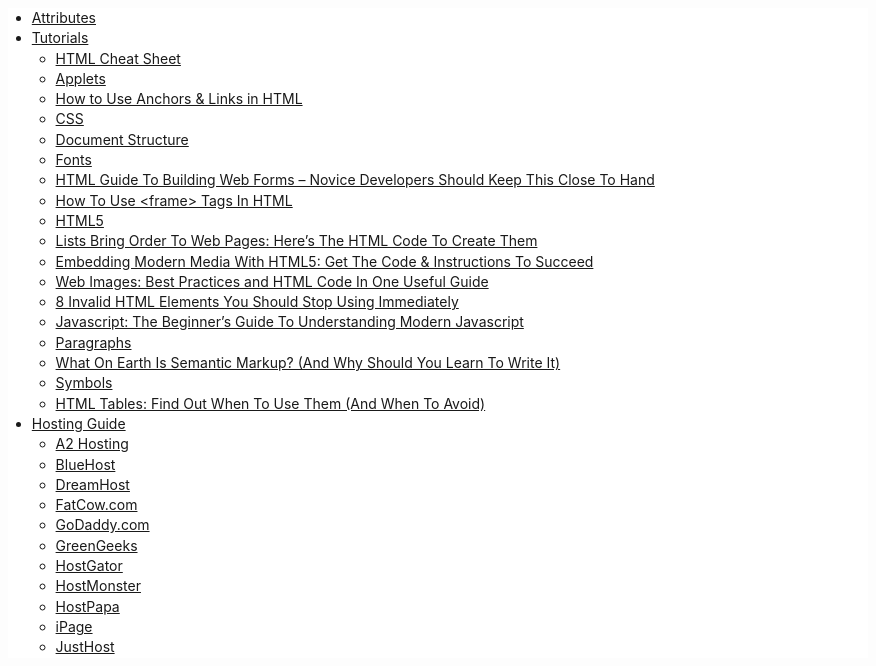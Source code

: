 -   <span id="mega-menu-item-4946"><a href="https://html.com/attributes/" class="mega-menu-link">Attributes</a></span>
-   <span id="mega-menu-item-646"><a href="https://html.com/" class="mega-menu-link">Tutorials<span class="mega-indicator"></span></a></span>
    -   <span id="mega-menu-item-640"><a href="https://html.com/cheat-sheet/" class="mega-menu-link">HTML Cheat Sheet</a></span>
    -   <span id="mega-menu-item-648"><a href="https://html.com/applets/" class="mega-menu-link">Applets</a></span>
    -   <span id="mega-menu-item-672"><a href="https://html.com/anchors-links/" class="mega-menu-link">How to Use Anchors &amp; Links in HTML</a></span>
    -   <span id="mega-menu-item-4050"><a href="https://html.com/css/" class="mega-menu-link">CSS</a></span>
    -   <span id="mega-menu-item-665"><a href="https://html.com/document/" class="mega-menu-link">Document Structure</a></span>
    -   <span id="mega-menu-item-667"><a href="https://html.com/fonts/" class="mega-menu-link">Fonts</a></span>
    -   <span id="mega-menu-item-668"><a href="https://html.com/forms/" class="mega-menu-link">HTML Guide To Building Web Forms – Novice Developers Should Keep This Close To Hand</a></span>
    -   <span id="mega-menu-item-669"><a href="https://html.com/frames/" class="mega-menu-link">How To Use &lt;frame&gt; Tags In HTML</a></span>
    -   <span id="mega-menu-item-5341"><a href="https://html.com/html5/" class="mega-menu-link">HTML5</a></span>
    -   <span id="mega-menu-item-673"><a href="https://html.com/lists/" class="mega-menu-link">Lists Bring Order To Web Pages: Here’s The HTML Code To Create Them</a></span>
    -   <span id="mega-menu-item-676"><a href="https://html.com/media/" class="mega-menu-link">Embedding Modern Media With HTML5: Get The Code &amp; Instructions To Succeed</a></span>
    -   <span id="mega-menu-item-670"><a href="https://html.com/images/" class="mega-menu-link">Web Images: Best Practices and HTML Code In One Useful Guide</a></span>
    -   <span id="mega-menu-item-679"><a href="https://html.com/invalid-html/" class="mega-menu-link">8 Invalid HTML Elements You Should Stop Using Immediately</a></span>
    -   <span id="mega-menu-item-675"><a href="https://html.com/javascript/" class="mega-menu-link">Javascript: The Beginner’s Guide To Understanding Modern Javascript</a></span>
    -   <span id="mega-menu-item-671"><a href="https://html.com/paragraphs/" class="mega-menu-link">Paragraphs</a></span>
    -   <span id="mega-menu-item-674"><a href="https://html.com/semantic-markup/" class="mega-menu-link">What On Earth Is Semantic Markup? (And Why Should You Learn To Write It)</a></span>
    -   <span id="mega-menu-item-677"><a href="https://html.com/character-codes/" class="mega-menu-link">Symbols</a></span>
    -   <span id="mega-menu-item-678"><a href="https://html.com/tables/" class="mega-menu-link">HTML Tables: Find Out When To Use Them (And When To Avoid)</a></span>
-   <span id="mega-menu-item-5349"><a href="https://html.com/web-hosting/" class="mega-menu-link">Hosting Guide<span class="mega-indicator"></span></a></span>
    -   <span id="mega-menu-item-5501"><a href="https://html.com/web-hosting/a2-hosting/" class="mega-menu-link">A2 Hosting</a></span>
    -   <span id="mega-menu-item-5500"><a href="https://html.com/web-hosting/bluehost/" class="mega-menu-link">BlueHost</a></span>
    -   <span id="mega-menu-item-5488"><a href="https://html.com/web-hosting/dreamhost/" class="mega-menu-link">DreamHost</a></span>
    -   <span id="mega-menu-item-5506"><a href="https://html.com/web-hosting/fatcow/" class="mega-menu-link">FatCow.com</a></span>
    -   <span id="mega-menu-item-5508"><a href="https://html.com/web-hosting/godaddy/" class="mega-menu-link">GoDaddy.com</a></span>
    -   <span id="mega-menu-item-5509"><a href="https://html.com/web-hosting/greengeeks/" class="mega-menu-link">GreenGeeks</a></span>
    -   <span id="mega-menu-item-5510"><a href="https://html.com/web-hosting/hostgator/" class="mega-menu-link">HostGator</a></span>
    -   <span id="mega-menu-item-5511"><a href="https://html.com/web-hosting/hostmonster/" class="mega-menu-link">HostMonster</a></span>
    -   <span id="mega-menu-item-5489"><a href="https://html.com/web-hosting/hostpapa/" class="mega-menu-link">HostPapa</a></span>
    -   <span id="mega-menu-item-5491"><a href="https://html.com/web-hosting/ipage/" class="mega-menu-link">iPage</a></span>
    -   <span id="mega-menu-item-5492"><a href="https://html.com/web-hosting/justhost/" class="mega-menu-link">JustHost</a></span>